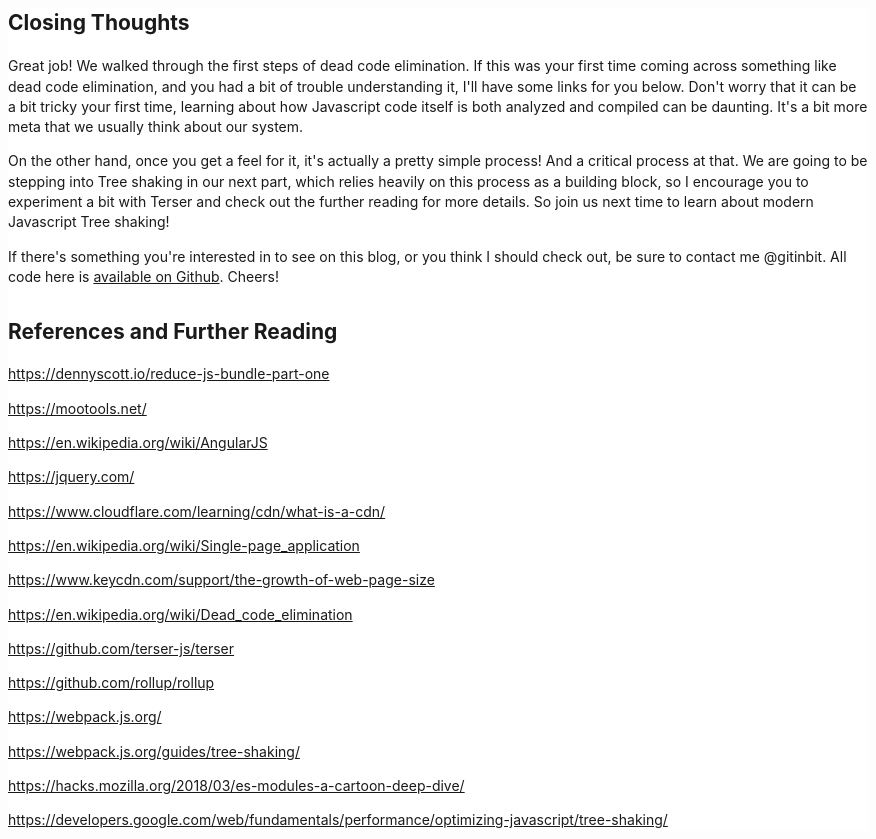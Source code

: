 ## Closing Thoughts

Great job! We walked through the first steps of dead code elimination. If this was your first time coming across something like dead code elimination, and you had a bit of trouble understanding it, I'll have some links for you below. Don't worry that it can be a bit tricky your first time, learning about how Javascript code itself is both analyzed and compiled can be daunting. It's a bit more meta that we usually think about our system.

On the other hand, once you get a feel for it, it's actually a pretty simple process! And a critical process at that. We are going to be stepping into Tree shaking in our next part, which relies heavily on this process as a building block, so I encourage you to experiment a bit with Terser and check out the further reading for more details. So join us next time to learn about modern Javascript Tree shaking!

If there's something you're interested in to see on this blog, or you think I should check out, be sure to contact me @gitinbit. All code here is [available on Github](https://github.com/DennyScott/minification-dce-blog). Cheers!

## References and Further Reading

https://dennyscott.io/reduce-js-bundle-part-one

https://mootools.net/

https://en.wikipedia.org/wiki/AngularJS

https://jquery.com/

https://www.cloudflare.com/learning/cdn/what-is-a-cdn/

https://en.wikipedia.org/wiki/Single-page_application

https://www.keycdn.com/support/the-growth-of-web-page-size

https://en.wikipedia.org/wiki/Dead_code_elimination

https://github.com/terser-js/terser

https://github.com/rollup/rollup

https://webpack.js.org/

https://webpack.js.org/guides/tree-shaking/

https://hacks.mozilla.org/2018/03/es-modules-a-cartoon-deep-dive/

https://developers.google.com/web/fundamentals/performance/optimizing-javascript/tree-shaking/
